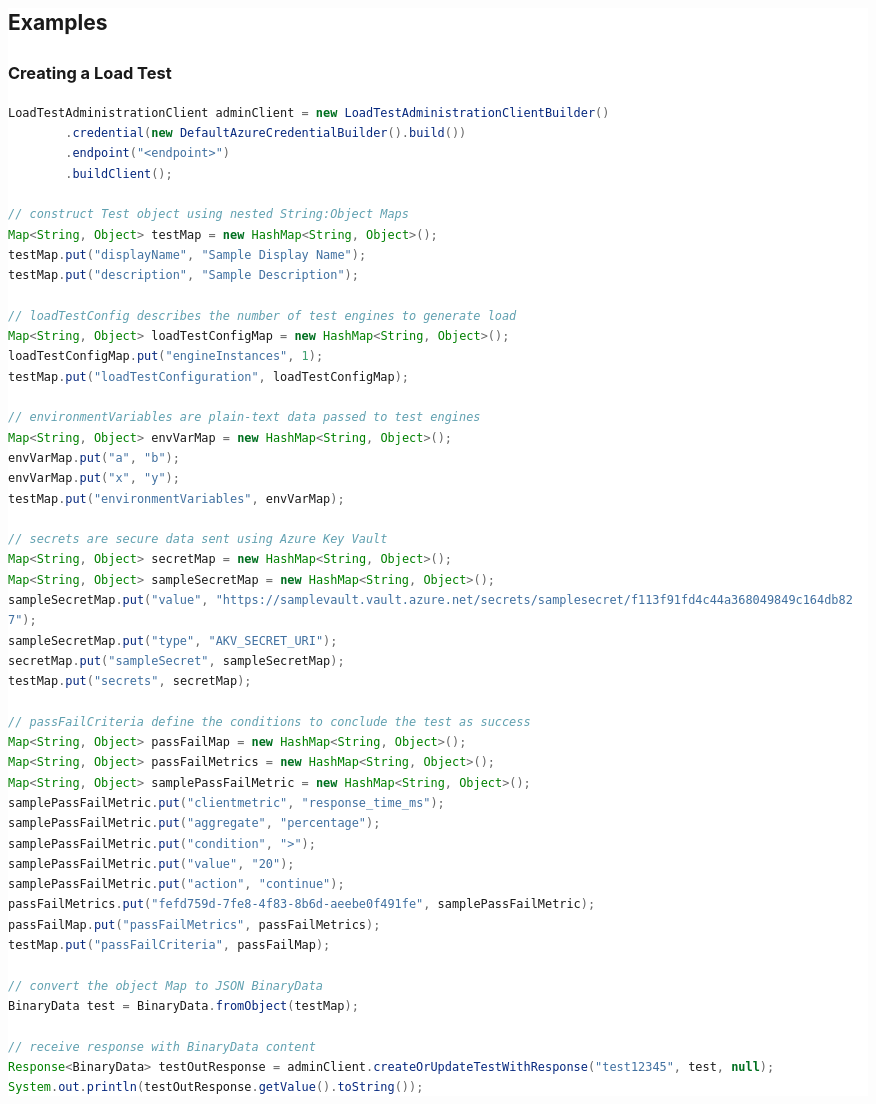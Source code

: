 ## Examples

### Creating a Load Test

```java java-readme-sample-createTest
LoadTestAdministrationClient adminClient = new LoadTestAdministrationClientBuilder()
        .credential(new DefaultAzureCredentialBuilder().build())
        .endpoint("<endpoint>")
        .buildClient();

// construct Test object using nested String:Object Maps
Map<String, Object> testMap = new HashMap<String, Object>();
testMap.put("displayName", "Sample Display Name");
testMap.put("description", "Sample Description");

// loadTestConfig describes the number of test engines to generate load
Map<String, Object> loadTestConfigMap = new HashMap<String, Object>();
loadTestConfigMap.put("engineInstances", 1);
testMap.put("loadTestConfiguration", loadTestConfigMap);

// environmentVariables are plain-text data passed to test engines
Map<String, Object> envVarMap = new HashMap<String, Object>();
envVarMap.put("a", "b");
envVarMap.put("x", "y");
testMap.put("environmentVariables", envVarMap);

// secrets are secure data sent using Azure Key Vault
Map<String, Object> secretMap = new HashMap<String, Object>();
Map<String, Object> sampleSecretMap = new HashMap<String, Object>();
sampleSecretMap.put("value", "https://samplevault.vault.azure.net/secrets/samplesecret/f113f91fd4c44a368049849c164db827");
sampleSecretMap.put("type", "AKV_SECRET_URI");
secretMap.put("sampleSecret", sampleSecretMap);
testMap.put("secrets", secretMap);

// passFailCriteria define the conditions to conclude the test as success
Map<String, Object> passFailMap = new HashMap<String, Object>();
Map<String, Object> passFailMetrics = new HashMap<String, Object>();
Map<String, Object> samplePassFailMetric = new HashMap<String, Object>();
samplePassFailMetric.put("clientmetric", "response_time_ms");
samplePassFailMetric.put("aggregate", "percentage");
samplePassFailMetric.put("condition", ">");
samplePassFailMetric.put("value", "20");
samplePassFailMetric.put("action", "continue");
passFailMetrics.put("fefd759d-7fe8-4f83-8b6d-aeebe0f491fe", samplePassFailMetric);
passFailMap.put("passFailMetrics", passFailMetrics);
testMap.put("passFailCriteria", passFailMap);

// convert the object Map to JSON BinaryData
BinaryData test = BinaryData.fromObject(testMap);

// receive response with BinaryData content
Response<BinaryData> testOutResponse = adminClient.createOrUpdateTestWithResponse("test12345", test, null);
System.out.println(testOutResponse.getValue().toString());
```
